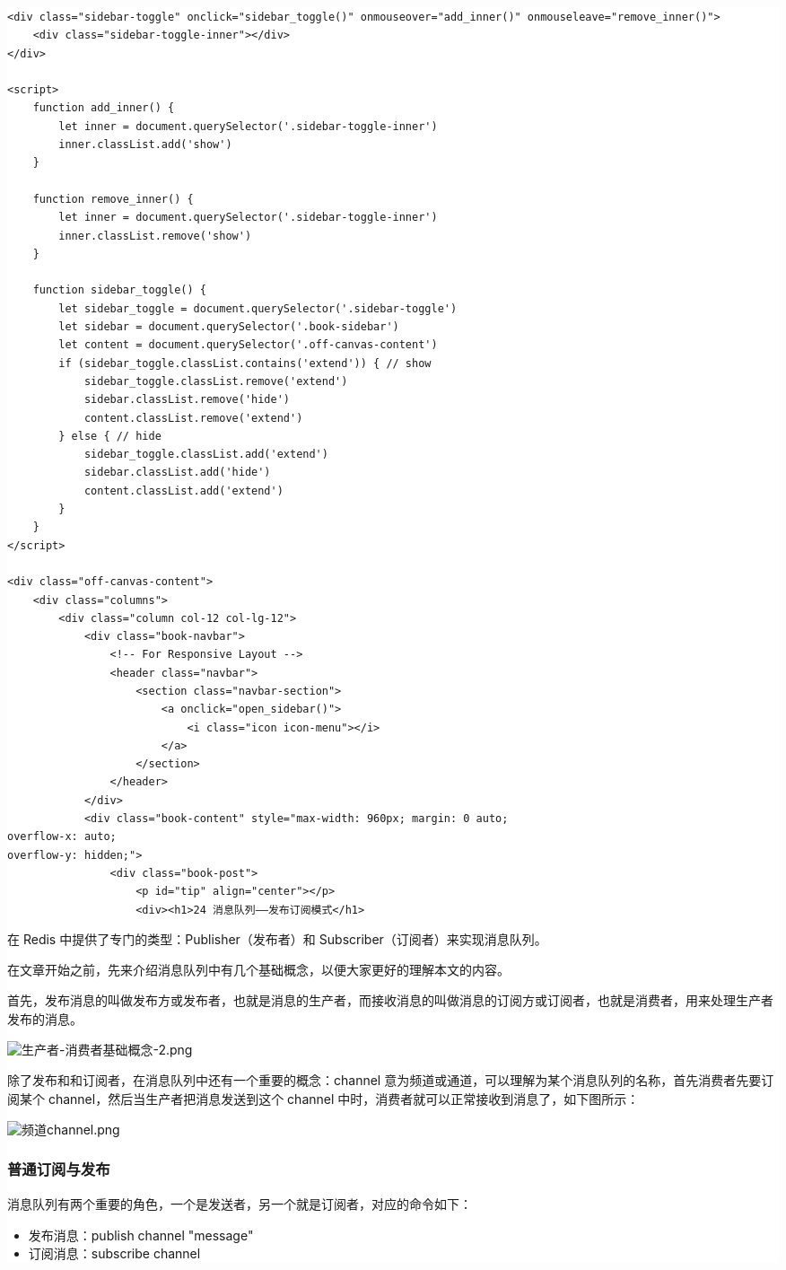     <div class="sidebar-toggle" onclick="sidebar_toggle()" onmouseover="add_inner()" onmouseleave="remove_inner()">
        <div class="sidebar-toggle-inner"></div>
    </div>

    <script>
        function add_inner() {
            let inner = document.querySelector('.sidebar-toggle-inner')
            inner.classList.add('show')
        }

        function remove_inner() {
            let inner = document.querySelector('.sidebar-toggle-inner')
            inner.classList.remove('show')
        }

        function sidebar_toggle() {
            let sidebar_toggle = document.querySelector('.sidebar-toggle')
            let sidebar = document.querySelector('.book-sidebar')
            let content = document.querySelector('.off-canvas-content')
            if (sidebar_toggle.classList.contains('extend')) { // show
                sidebar_toggle.classList.remove('extend')
                sidebar.classList.remove('hide')
                content.classList.remove('extend')
            } else { // hide
                sidebar_toggle.classList.add('extend')
                sidebar.classList.add('hide')
                content.classList.add('extend')
            }
        }
    </script>

    <div class="off-canvas-content">
        <div class="columns">
            <div class="column col-12 col-lg-12">
                <div class="book-navbar">
                    <!-- For Responsive Layout -->
                    <header class="navbar">
                        <section class="navbar-section">
                            <a onclick="open_sidebar()">
                                <i class="icon icon-menu"></i>
                            </a>
                        </section>
                    </header>
                </div>
                <div class="book-content" style="max-width: 960px; margin: 0 auto;
    overflow-x: auto;
    overflow-y: hidden;">
                    <div class="book-post">
                        <p id="tip" align="center"></p>
                        <div><h1>24 消息队列——发布订阅模式</h1>
<p>在 Redis 中提供了专门的类型：Publisher（发布者）和 Subscriber（订阅者）来实现消息队列。</p>
<p>在文章开始之前，先来介绍消息队列中有几个基础概念，以便大家更好的理解本文的内容。</p>
<p>首先，发布消息的叫做发布方或发布者，也就是消息的生产者，而接收消息的叫做消息的订阅方或订阅者，也就是消费者，用来处理生产者发布的消息。</p>
<p><img src="assets/33a25110-6905-11ea-a947-1f4a9107200f" alt="生产者-消费者基础概念-2.png" /></p>
<p>除了发布和和订阅者，在消息队列中还有一个重要的概念：channel 意为频道或通道，可以理解为某个消息队列的名称，首先消费者先要订阅某个 channel，然后当生产者把消息发送到这个 channel 中时，消费者就可以正常接收到消息了，如下图所示：</p>
<p><img src="assets/643cf190-6905-11ea-9247-611fe26c272c" alt="频道channel.png" /></p>
<h3>普通订阅与发布</h3>
<p>消息队列有两个重要的角色，一个是发送者，另一个就是订阅者，对应的命令如下：</p>
<ul>
<li>发布消息：publish channel &quot;message&quot;</li>
<li>订阅消息：subscribe channel</li>
</ul>